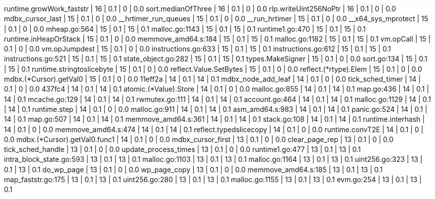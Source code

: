 runtime.growWork_faststr                         |     16 |   0.1 |   0 |   0.0
sort.medianOfThree                               |     16 |   0.1 |   0 |   0.0
rlp.writeUint256NoPtr                            |     16 |   0.1 |   0 |   0.0
mdbx_cursor_last                                 |     15 |   0.1 |   0 |   0.0
__hrtimer_run_queues                             |     15 |   0.1 |   0 |   0.0
__run_hrtimer                                    |     15 |   0.1 |   0 |   0.0
__x64_sys_mprotect                               |     15 |   0.1 |   0 |   0.0
mheap.go:564                                     |     15 |   0.1 |  15 |   0.1
malloc.go:1143                                   |     15 |   0.1 |  15 |   0.1
runtime1.go:470                                  |     15 |   0.1 |  15 |   0.1
runtime.inHeapOrStack                            |     15 |   0.1 |   0 |   0.0
memmove_amd64.s:184                              |     15 |   0.1 |  15 |   0.1
malloc.go:1182                                   |     15 |   0.1 |  15 |   0.1
vm.opCall                                        |     15 |   0.1 |   0 |   0.0
vm.opJumpdest                                    |     15 |   0.1 |   0 |   0.0
instructions.go:633                              |     15 |   0.1 |  15 |   0.1
instructions.go:612                              |     15 |   0.1 |  15 |   0.1
instructions.go:521                              |     15 |   0.1 |  15 |   0.1
state_object.go:282                              |     15 |   0.1 |  15 |   0.1
types.MakeSigner                                 |     15 |   0.1 |   0 |   0.0
sort.go:134                                      |     15 |   0.1 |  15 |   0.1
runtime.stringtoslicebyte                        |     15 |   0.1 |   0 |   0.0
reflect.Value.SetBytes                           |     15 |   0.1 |   0 |   0.0
reflect.(*rtype).Elem                            |     15 |   0.1 |   0 |   0.0
mdbx.(*Cursor).getVal0                           |     15 |   0.1 |   0 |   0.0
11eff2a                                          |     14 |   0.1 |  14 |   0.1
mdbx_node_add_leaf                               |     14 |   0.1 |   0 |   0.0
tick_sched_timer                                 |     14 |   0.1 |   0 |   0.0
437fc4                                           |     14 |   0.1 |  14 |   0.1
atomic.(*Value).Store                            |     14 |   0.1 |   0 |   0.0
malloc.go:855                                    |     14 |   0.1 |  14 |   0.1
map.go:436                                       |     14 |   0.1 |  14 |   0.1
mcache.go:129                                    |     14 |   0.1 |  14 |   0.1
rwmutex.go:111                                   |     14 |   0.1 |  14 |   0.1
account.go:464                                   |     14 |   0.1 |  14 |   0.1
malloc.go:1129                                   |     14 |   0.1 |  14 |   0.1
runtime.step                                     |     14 |   0.1 |   0 |   0.0
malloc.go:911                                    |     14 |   0.1 |  14 |   0.1
asm_amd64.s:983                                  |     14 |   0.1 |  14 |   0.1
panic.go:524                                     |     14 |   0.1 |  14 |   0.1
map.go:507                                       |     14 |   0.1 |  14 |   0.1
memmove_amd64.s:361                              |     14 |   0.1 |  14 |   0.1
stack.go:108                                     |     14 |   0.1 |  14 |   0.1
runtime.interhash                                |     14 |   0.1 |   0 |   0.0
memmove_amd64.s:474                              |     14 |   0.1 |  14 |   0.1
reflect.typedslicecopy                           |     14 |   0.1 |   0 |   0.0
runtime.convT2E                                  |     14 |   0.1 |   0 |   0.0
mdbx.(*Cursor).getVal0.func1                     |     14 |   0.1 |   0 |   0.0
mdbx_cursor_first                                |     13 |   0.1 |   0 |   0.0
clear_page_rep                                   |     13 |   0.1 |   0 |   0.0
tick_sched_handle                                |     13 |   0.1 |   0 |   0.0
update_process_times                             |     13 |   0.1 |   0 |   0.0
runtime1.go:477                                  |     13 |   0.1 |  13 |   0.1
intra_block_state.go:593                         |     13 |   0.1 |  13 |   0.1
malloc.go:1103                                   |     13 |   0.1 |  13 |   0.1
malloc.go:1164                                   |     13 |   0.1 |  13 |   0.1
uint256.go:323                                   |     13 |   0.1 |  13 |   0.1
do_wp_page                                       |     13 |   0.1 |   0 |   0.0
wp_page_copy                                     |     13 |   0.1 |   0 |   0.0
memmove_amd64.s:185                              |     13 |   0.1 |  13 |   0.1
map_faststr.go:175                               |     13 |   0.1 |  13 |   0.1
uint256.go:280                                   |     13 |   0.1 |  13 |   0.1
malloc.go:1155                                   |     13 |   0.1 |  13 |   0.1
evm.go:254                                       |     13 |   0.1 |  13 |   0.1